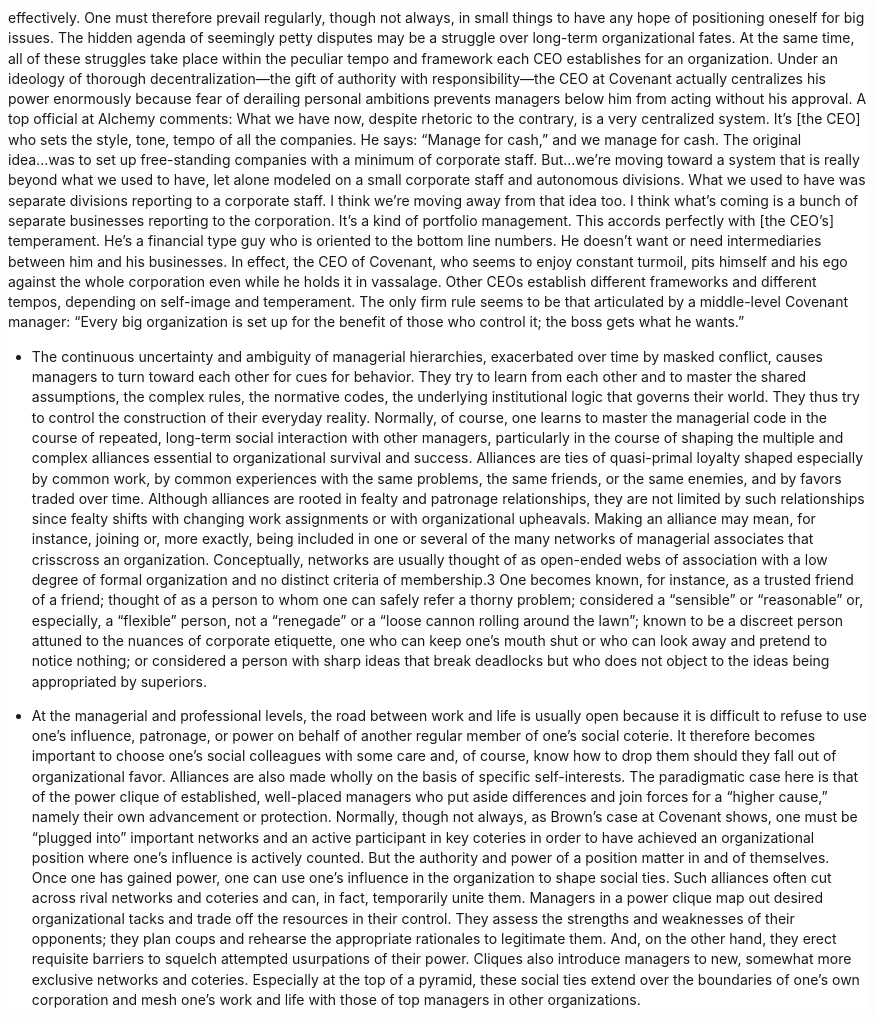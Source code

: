 effectively. One must therefore prevail regularly, though not always, in small things to have any hope of positioning oneself for big issues. The hidden agenda of seemingly petty disputes may be a struggle over long-term organizational fates. At the same time, all of these struggles take place within the peculiar tempo and framework each CEO establishes for an organization. Under an ideology of thorough decentralization—the gift of authority with responsibility—the CEO at Covenant actually centralizes his power enormously because fear of derailing personal ambitions prevents managers below him from acting without his approval. A top official at Alchemy comments: What we have now, despite rhetoric to the contrary, is a very centralized system. It’s [the CEO] who sets the style, tone, tempo of all the companies. He says: “Manage for cash,” and we manage for cash. The original idea...was to set up free-standing companies with a minimum of corporate staff. But...we’re moving toward a system that is really beyond what we used to have, let alone modeled on a small corporate staff and autonomous divisions. What we used to have was separate divisions reporting to a corporate staff. I think we’re moving away from that idea too. I think what’s coming is a bunch of separate businesses reporting to the corporation. It’s a kind of portfolio management. This accords perfectly with [the CEO’s] temperament. He’s a financial type guy who is oriented to the bottom line numbers. He doesn’t want or need intermediaries between him and his businesses. In effect, the CEO of Covenant, who seems to enjoy constant turmoil, pits himself and his ego against the whole corporation even while he holds it in vassalage. Other CEOs establish different frameworks and different tempos, depending on self-image and temperament. The only firm rule seems to be that articulated by a middle-level Covenant manager: “Every big organization is set up for the benefit of those who control it; the boss gets what he wants.”

- The continuous uncertainty and ambiguity of managerial hierarchies, exacerbated over time by masked conflict, causes managers to turn toward each other for cues for behavior. They try to learn from each other and to master the shared assumptions, the complex rules, the normative codes, the underlying institutional logic that governs their world. They thus try to control the construction of their everyday reality. Normally, of course, one learns to master the managerial code in the course of repeated, long-term social interaction with other managers, particularly in the course of shaping the multiple and complex alliances essential to organizational survival and success. Alliances are ties of quasi-primal loyalty shaped especially by common work, by common experiences with the same problems, the same friends, or the same enemies, and by favors traded over time. Although alliances are rooted in fealty and patronage relationships, they are not limited by such relationships since fealty shifts with changing work assignments or with organizational upheavals. Making an alliance may mean, for instance, joining or, more exactly, being included in one or several of the many networks of managerial associates that crisscross an organization. Conceptually, networks are usually thought of as open-ended webs of association with a low degree of formal organization and no distinct criteria of membership.3 One becomes known, for instance, as a trusted friend of a friend; thought of as a person to whom one can safely refer a thorny problem; considered a “sensible” or “reasonable” or, especially, a “flexible” person, not a “renegade” or a “loose cannon rolling around the lawn”; known to be a discreet person attuned to the nuances of corporate etiquette, one who can keep one’s mouth shut or who can look away and pretend to notice nothing; or considered a person with sharp ideas that break deadlocks but who does not object to the ideas being appropriated by superiors.

- At the managerial and professional levels, the road between work and life is usually open because it is difficult to refuse to use one’s influence, patronage, or power on behalf of another regular member of one’s social coterie. It therefore becomes important to choose one’s social colleagues with some care and, of course, know how to drop them should they fall out of organizational favor. Alliances are also made wholly on the basis of specific self-interests. The paradigmatic case here is that of the power clique of established, well-placed managers who put aside differences and join forces for a “higher cause,” namely their own advancement or protection. Normally, though not always, as Brown’s case at Covenant shows, one must be “plugged into” important networks and an active participant in key coteries in order to have achieved an organizational position where one’s influence is actively counted. But the authority and power of a position matter in and of themselves. Once one has gained power, one can use one’s influence in the organization to shape social ties. Such alliances often cut across rival networks and coteries and can, in fact, temporarily unite them. Managers in a power clique map out desired organizational tacks and trade off the resources in their control. They assess the strengths and weaknesses of their opponents; they plan coups and rehearse the appropriate rationales to legitimate them. And, on the other hand, they erect requisite barriers to squelch attempted usurpations of their power. Cliques also introduce managers to new, somewhat more exclusive networks and coteries. Especially at the top of a pyramid, these social ties extend over the boundaries of one’s own corporation and mesh one’s work and life with those of top managers in other organizations.
